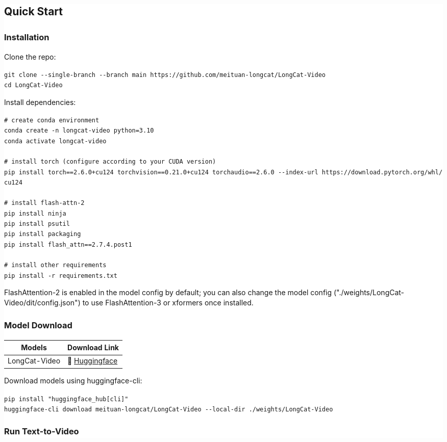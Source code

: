 <div align="center">
  <video src="https://github.com/user-attachments/assets/00fa63f0-9c4e-461a-a79e-c662ad596d7d" width="2264" height="384"> </video>
</div>

## Quick Start

### Installation

Clone the repo:

```shell
git clone --single-branch --branch main https://github.com/meituan-longcat/LongCat-Video
cd LongCat-Video
```

Install dependencies:

```shell
# create conda environment
conda create -n longcat-video python=3.10
conda activate longcat-video

# install torch (configure according to your CUDA version)
pip install torch==2.6.0+cu124 torchvision==0.21.0+cu124 torchaudio==2.6.0 --index-url https://download.pytorch.org/whl/cu124

# install flash-attn-2
pip install ninja 
pip install psutil 
pip install packaging 
pip install flash_attn==2.7.4.post1

# install other requirements
pip install -r requirements.txt
```

FlashAttention-2 is enabled in the model config by default; you can also change the model config ("./weights/LongCat-Video/dit/config.json") to use FlashAttention-3 or xformers once installed.

### Model Download

| Models | Download Link |
| --- | --- |
| LongCat-Video | 🤗 [Huggingface](https://huggingface.co/meituan-longcat/LongCat-Video) |

Download models using huggingface-cli:
```shell
pip install "huggingface_hub[cli]"
huggingface-cli download meituan-longcat/LongCat-Video --local-dir ./weights/LongCat-Video
```

### Run Text-to-Video
